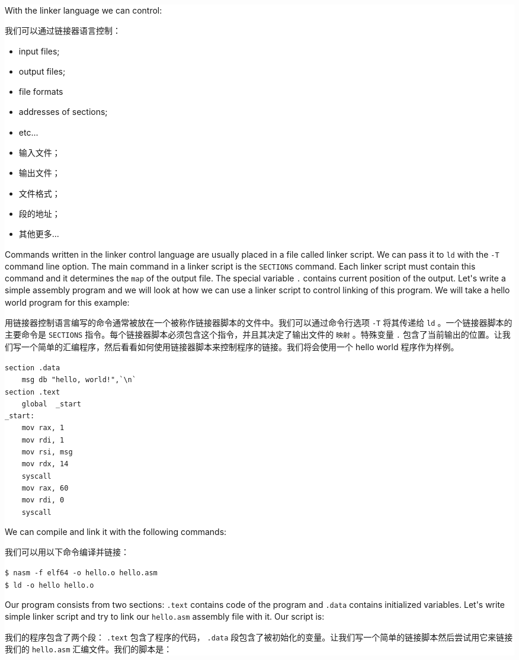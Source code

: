 With the linker language we can control:

我们可以通过链接器语言控制：

* input files;
* output files;
* file formats
* addresses of sections;
* etc...

* 输入文件；
* 输出文件；
* 文件格式；
* 段的地址；
* 其他更多...

Commands written in the linker control language are usually placed in a file called linker script. We can pass it to `ld` with the `-T` command line option. The main command in a linker script is the `SECTIONS` command. Each linker script must contain this command and it determines the `map` of the output file. The special variable `.` contains current position of the output. Let's write a simple assembly program and we will look at how we can use a linker script to control linking of this program. We will take a hello world program for this example:

用链接器控制语言编写的命令通常被放在一个被称作链接器脚本的文件中。我们可以通过命令行选项 `-T` 将其传递给 `ld` 。一个链接器脚本的主要命令是 `SECTIONS` 指令。每个链接器脚本必须包含这个指令，并且其决定了输出文件的 `映射` 。特殊变量 `.` 包含了当前输出的位置。让我们写一个简单的汇编程序，然后看看如何使用链接器脚本来控制程序的链接。我们将会使用一个 hello world 程序作为样例。

```assembly
section .data
	msg	db "hello, world!",`\n`
section .text
	global	_start
_start:
	mov	rax, 1
	mov	rdi, 1
	mov	rsi, msg
	mov	rdx, 14
	syscall
	mov	rax, 60
	mov	rdi, 0
	syscall
```

We can compile and link it with the following commands:

我们可以用以下命令编译并链接：

```
$ nasm -f elf64 -o hello.o hello.asm
$ ld -o hello hello.o
```

Our program consists from two sections: `.text` contains code of the program and `.data` contains initialized variables. Let's write simple linker script and try to link our `hello.asm` assembly file with it. Our script is:

我们的程序包含了两个段： `.text` 包含了程序的代码， `.data` 段包含了被初始化的变量。让我们写一个简单的链接脚本然后尝试用它来链接我们的 `hello.asm` 汇编文件。我们的脚本是：
